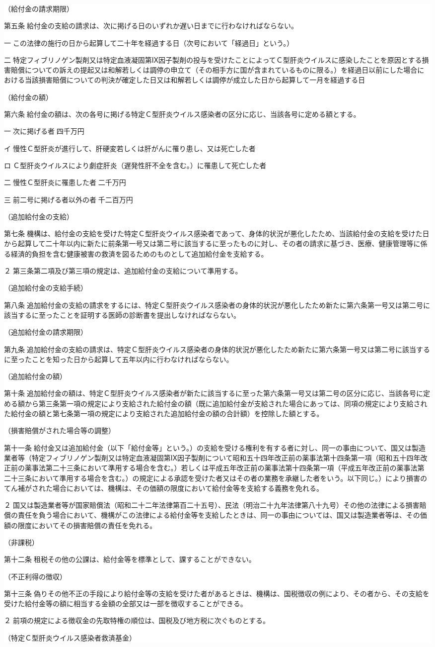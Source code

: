 （給付金の請求期限）

第五条 給付金の支給の請求は、次に掲げる日のいずれか遅い日までに行わなければならない。

一 この法律の施行の日から起算して二十年を経過する日（次号において「経過日」という。）

二 特定フィブリノゲン製剤又は特定血液凝固第Ⅸ因子製剤の投与を受けたことによってＣ型肝炎ウイルスに感染したことを原因とする損害賠償についての訴えの提起又は和解若しくは調停の申立て（その相手方に国が含まれているものに限る。）を経過日以前にした場合における当該損害賠償についての判決が確定した日又は和解若しくは調停が成立した日から起算して一月を経過する日

（給付金の額）

第六条 給付金の額は、次の各号に掲げる特定Ｃ型肝炎ウイルス感染者の区分に応じ、当該各号に定める額とする。

一 次に掲げる者 四千万円

イ 慢性Ｃ型肝炎が進行して、肝硬変若しくは肝がんに罹り患し、又は死亡した者

ロ Ｃ型肝炎ウイルスにより劇症肝炎（遅発性肝不全を含む。）に罹患して死亡した者

二 慢性Ｃ型肝炎に罹患した者 二千万円

三 前二号に掲げる者以外の者 千二百万円

（追加給付金の支給）

第七条 機構は、給付金の支給を受けた特定Ｃ型肝炎ウイルス感染者であって、身体的状況が悪化したため、当該給付金の支給を受けた日から起算して二十年以内に新たに前条第一号又は第二号に該当するに至ったものに対し、その者の請求に基づき、医療、健康管理等に係る経済的負担を含む健康被害の救済を図るためのものとして追加給付金を支給する。

２ 第三条第二項及び第三項の規定は、追加給付金の支給について準用する。

（追加給付金の支給手続）

第八条 追加給付金の支給の請求をするには、特定Ｃ型肝炎ウイルス感染者の身体的状況が悪化したため新たに第六条第一号又は第二号に該当するに至ったことを証明する医師の診断書を提出しなければならない。

（追加給付金の請求期限）

第九条 追加給付金の支給の請求は、特定Ｃ型肝炎ウイルス感染者の身体的状況が悪化したため新たに第六条第一号又は第二号に該当するに至ったことを知った日から起算して五年以内に行わなければならない。

（追加給付金の額）

第十条 追加給付金の額は、特定Ｃ型肝炎ウイルス感染者が新たに該当するに至った第六条第一号又は第二号の区分に応じ、当該各号に定める額から第三条第一項の規定により支給された給付金の額（既に追加給付金が支給された場合にあっては、同項の規定により支給された給付金の額と第七条第一項の規定により支給された追加給付金の額の合計額）を控除した額とする。

（損害賠償がされた場合等の調整）

第十一条 給付金又は追加給付金（以下「給付金等」という。）の支給を受ける権利を有する者に対し、同一の事由について、国又は製造業者等（特定フィブリノゲン製剤又は特定血液凝固第Ⅸ因子製剤について昭和五十四年改正前の薬事法第十四条第一項（昭和五十四年改正前の薬事法第二十三条において準用する場合を含む。）若しくは平成五年改正前の薬事法第十四条第一項（平成五年改正前の薬事法第二十三条において準用する場合を含む。）の規定による承認を受けた者又はその者の業務を承継した者をいう。以下同じ。）により損害のてん補がされた場合においては、機構は、その価額の限度において給付金等を支給する義務を免れる。

２ 国又は製造業者等が国家賠償法（昭和二十二年法律第百二十五号）、民法（明治二十九年法律第八十九号）その他の法律による損害賠償の責任を負う場合において、機構がこの法律による給付金等を支給したときは、同一の事由については、国又は製造業者等は、その価額の限度においてその損害賠償の責任を免れる。

（非課税）

第十二条 租税その他の公課は、給付金等を標準として、課することができない。

（不正利得の徴収）

第十三条 偽りその他不正の手段により給付金等の支給を受けた者があるときは、機構は、国税徴収の例により、その者から、その支給を受けた給付金等の額に相当する金額の全部又は一部を徴収することができる。

２ 前項の規定による徴収金の先取特権の順位は、国税及び地方税に次ぐものとする。

（特定Ｃ型肝炎ウイルス感染者救済基金）
